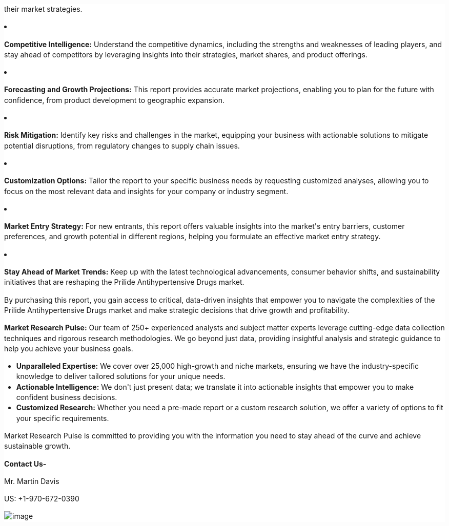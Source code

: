 their market strategies.</p></li><li><p><strong>Competitive Intelligence:</strong> Understand the competitive dynamics, including the strengths and weaknesses of leading players, and stay ahead of competitors by leveraging insights into their strategies, market shares, and product offerings.</p></li><li><p><strong>Forecasting and Growth Projections:</strong> This report provides accurate market projections, enabling you to plan for the future with confidence, from product development to geographic expansion.</p></li><li><p><strong>Risk Mitigation:</strong> Identify key risks and challenges in the market, equipping your business with actionable solutions to mitigate potential disruptions, from regulatory changes to supply chain issues.</p></li><li><p><strong>Customization Options:</strong> Tailor the report to your specific business needs by requesting customized analyses, allowing you to focus on the most relevant data and insights for your company or industry segment.</p></li><li><p><strong>Market Entry Strategy:</strong> For new entrants, this report offers valuable insights into the market's entry barriers, customer preferences, and growth potential in different regions, helping you formulate an effective market entry strategy.</p></li><li><p><strong>Stay Ahead of Market Trends:</strong> Keep up with the latest technological advancements, consumer behavior shifts, and sustainability initiatives that are reshaping the Prilide Antihypertensive Drugs market.</p></li></ol><p>By purchasing this report, you gain access to critical, data-driven insights that empower you to navigate the complexities of the Prilide Antihypertensive Drugs market and make strategic decisions that drive growth and profitability.</p><p><strong>Market Research Pulse:</strong>&nbsp;Our team of 250+ experienced analysts and subject matter experts leverage cutting-edge data collection techniques and rigorous research methodologies. We go beyond just data, providing insightful analysis and strategic guidance to help you achieve your business goals.</p><ul><li><strong>Unparalleled Expertise:</strong>&nbsp;We cover over 25,000 high-growth and niche markets, ensuring we have the industry-specific knowledge to deliver tailored solutions for your unique needs.</li><li><strong>Actionable Intelligence:</strong>&nbsp;We don't just present data; we translate it into actionable insights that empower you to make confident business decisions.</li><li><strong>Customized Research:</strong>&nbsp;Whether you need a pre-made report or a custom research solution, we offer a variety of options to fit your specific requirements.</li></ul><p>Market Research Pulse is committed to providing you with the information you need to stay ahead of the curve and achieve sustainable growth.</p><p><strong>Contact Us-</strong></p><p>Mr. Martin Davis</p><p>US: +1-970-672-0390</p>
![image](https://github.com/user-attachments/assets/29c0cade-755c-433c-a77a-04da90db9a2e)
